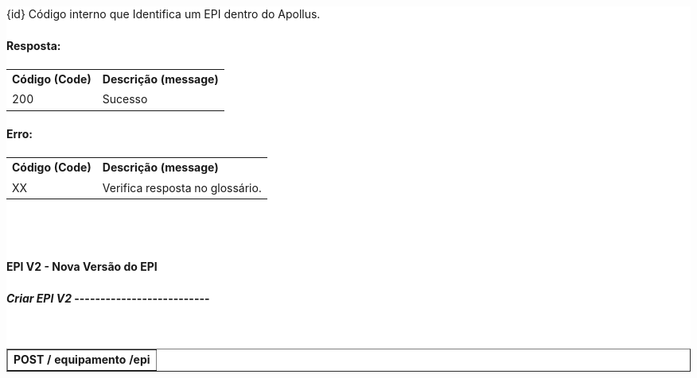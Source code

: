 <tr>
<td> {id}</td> 
<td> 
Código interno que Identifica um EPI dentro do Apollus.
</td>
</tr>
  
</table>

#### Resposta:
 
<table>

<tr>
<td> <b>Código (Code) </b></td> 
<td> <b>Descrição (message) </b>  </td>
</tr>

<tr>
<td> 200</td> 
<td> Sucesso</td>
</tr>

  
</table>

#### Erro:
 
<table>

<tr>
<td> <b>Código (Code) </b></td> 
<td> <b>Descrição (message) </b>  </td>
</tr>

<tr>
<td> XX </td> 
<td> Verifica resposta no glossário.</td> 
</td>
</tr>

</table>
  
<br>

<br>

#### **EPI V2 - Nova Versão do EPI**

#### *Criar EPI V2* --------------------------

<br>

<table border="1">

<tr>
<td><b>POST  / equipamento /epi</b></td>   
</tr>
   